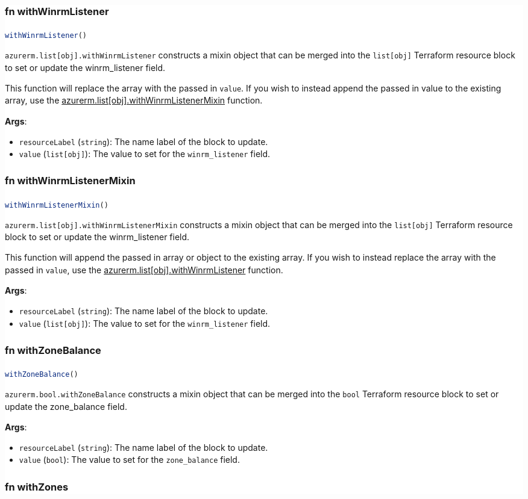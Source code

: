 
### fn withWinrmListener

```ts
withWinrmListener()
```

`azurerm.list[obj].withWinrmListener` constructs a mixin object that can be merged into the `list[obj]`
Terraform resource block to set or update the winrm_listener field.

This function will replace the array with the passed in `value`. If you wish to instead append the
passed in value to the existing array, use the [azurerm.list[obj].withWinrmListenerMixin](TODO) function.


**Args**:
  - `resourceLabel` (`string`): The name label of the block to update.
  - `value` (`list[obj]`): The value to set for the `winrm_listener` field.


### fn withWinrmListenerMixin

```ts
withWinrmListenerMixin()
```

`azurerm.list[obj].withWinrmListenerMixin` constructs a mixin object that can be merged into the `list[obj]`
Terraform resource block to set or update the winrm_listener field.

This function will append the passed in array or object to the existing array. If you wish
to instead replace the array with the passed in `value`, use the [azurerm.list[obj].withWinrmListener](TODO)
function.


**Args**:
  - `resourceLabel` (`string`): The name label of the block to update.
  - `value` (`list[obj]`): The value to set for the `winrm_listener` field.


### fn withZoneBalance

```ts
withZoneBalance()
```

`azurerm.bool.withZoneBalance` constructs a mixin object that can be merged into the `bool`
Terraform resource block to set or update the zone_balance field.



**Args**:
  - `resourceLabel` (`string`): The name label of the block to update.
  - `value` (`bool`): The value to set for the `zone_balance` field.


### fn withZones
